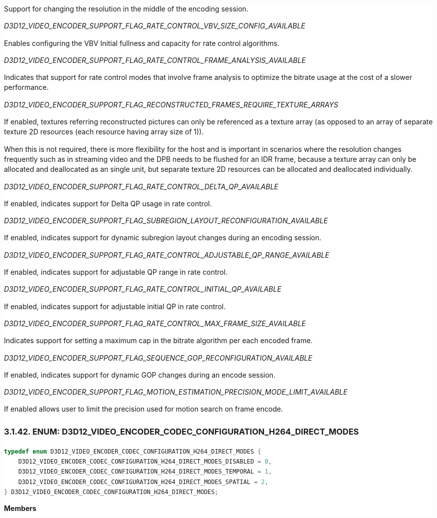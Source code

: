 Support for changing the resolution in the middle of the encoding session.

*D3D12_VIDEO_ENCODER_SUPPORT_FLAG_RATE_CONTROL_VBV_SIZE_CONFIG_AVAILABLE*

Enables configuring the VBV Initial fullness and capacity for rate control algorithms.

*D3D12_VIDEO_ENCODER_SUPPORT_FLAG_RATE_CONTROL_FRAME_ANALYSIS_AVAILABLE*

Indicates that support for rate control modes that involve frame analysis to optimize the bitrate usage at the cost of a slower performance.

*D3D12_VIDEO_ENCODER_SUPPORT_FLAG_RECONSTRUCTED_FRAMES_REQUIRE_TEXTURE_ARRAYS*

If enabled, textures referring reconstructed pictures can only be referenced as a texture array (as opposed to an array of separate texture 2D resources (each resource having array size of 1)). 

When this is not required, there is more flexibility for the host and is important in scenarios where the resolution changes frequently such as in streaming video and the DPB needs to be flushed for an IDR frame, because a texture array can only be allocated and deallocated as an single unit, but separate texture 2D resources can be allocated and deallocated individually.

*D3D12_VIDEO_ENCODER_SUPPORT_FLAG_RATE_CONTROL_DELTA_QP_AVAILABLE*

If enabled, indicates support for Delta QP usage in rate control.

*D3D12_VIDEO_ENCODER_SUPPORT_FLAG_SUBREGION_LAYOUT_RECONFIGURATION_AVAILABLE*

If enabled, indicates support for dynamic subregion layout changes during an encoding session.

*D3D12_VIDEO_ENCODER_SUPPORT_FLAG_RATE_CONTROL_ADJUSTABLE_QP_RANGE_AVAILABLE*

If enabled, indicates support for adjustable QP range in rate control.

*D3D12_VIDEO_ENCODER_SUPPORT_FLAG_RATE_CONTROL_INITIAL_QP_AVAILABLE*

If enabled, indicates support for adjustable initial QP in rate control.

*D3D12_VIDEO_ENCODER_SUPPORT_FLAG_RATE_CONTROL_MAX_FRAME_SIZE_AVAILABLE*


Indicates support for setting a maximum cap in the bitrate algorithm per each encoded frame.

*D3D12_VIDEO_ENCODER_SUPPORT_FLAG_SEQUENCE_GOP_RECONFIGURATION_AVAILABLE*

If enabled, indicates support for dynamic GOP changes during an encode session.

*D3D12_VIDEO_ENCODER_SUPPORT_FLAG_MOTION_ESTIMATION_PRECISION_MODE_LIMIT_AVAILABLE*

If enabled allows user to limit the precision used for motion search on frame encode.

### 3.1.42. ENUM: D3D12_VIDEO_ENCODER_CODEC_CONFIGURATION_H264_DIRECT_MODES
```C++
typedef enum D3D12_VIDEO_ENCODER_CODEC_CONFIGURATION_H264_DIRECT_MODES {
    D3D12_VIDEO_ENCODER_CODEC_CONFIGURATION_H264_DIRECT_MODES_DISABLED = 0,
    D3D12_VIDEO_ENCODER_CODEC_CONFIGURATION_H264_DIRECT_MODES_TEMPORAL = 1,
    D3D12_VIDEO_ENCODER_CODEC_CONFIGURATION_H264_DIRECT_MODES_SPATIAL = 2,
} D3D12_VIDEO_ENCODER_CODEC_CONFIGURATION_H264_DIRECT_MODES;
```

**Members**
